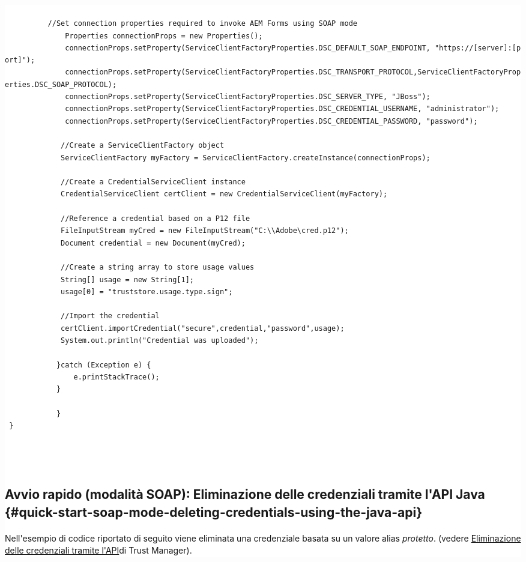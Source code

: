 ```as3
           
          //Set connection properties required to invoke AEM Forms using SOAP mode                                 
              Properties connectionProps = new Properties(); 
              connectionProps.setProperty(ServiceClientFactoryProperties.DSC_DEFAULT_SOAP_ENDPOINT, "https://[server]:[port]"); 
              connectionProps.setProperty(ServiceClientFactoryProperties.DSC_TRANSPORT_PROTOCOL,ServiceClientFactoryProperties.DSC_SOAP_PROTOCOL);           
              connectionProps.setProperty(ServiceClientFactoryProperties.DSC_SERVER_TYPE, "JBoss"); 
              connectionProps.setProperty(ServiceClientFactoryProperties.DSC_CREDENTIAL_USERNAME, "administrator"); 
              connectionProps.setProperty(ServiceClientFactoryProperties.DSC_CREDENTIAL_PASSWORD, "password"); 
               
             //Create a ServiceClientFactory object 
             ServiceClientFactory myFactory = ServiceClientFactory.createInstance(connectionProps); 
              
             //Create a CredentialServiceClient instance 
             CredentialServiceClient certClient = new CredentialServiceClient(myFactory); 
              
             //Reference a credential based on a P12 file 
             FileInputStream myCred = new FileInputStream("C:\\Adobe\cred.p12"); 
             Document credential = new Document(myCred); 
          
             //Create a string array to store usage values 
             String[] usage = new String[1]; 
             usage[0] = "truststore.usage.type.sign"; 
              
             //Import the credential 
             certClient.importCredential("secure",credential,"password",usage); 
             System.out.println("Credential was uploaded"); 
      
            }catch (Exception e) { 
                e.printStackTrace(); 
            } 
      
            } 
 } 
  
  
 
```

## Avvio rapido (modalità SOAP): Eliminazione delle credenziali tramite l&#39;API Java {#quick-start-soap-mode-deleting-credentials-using-the-java-api}

Nell&#39;esempio di codice riportato di seguito viene eliminata una credenziale basata su un valore alias *protetto*. (vedere [Eliminazione delle credenziali tramite l&#39;API](/help/forms/developing/credentials.md#deleting-credentials-by-using-the-trust-manager-api)di Trust Manager).
